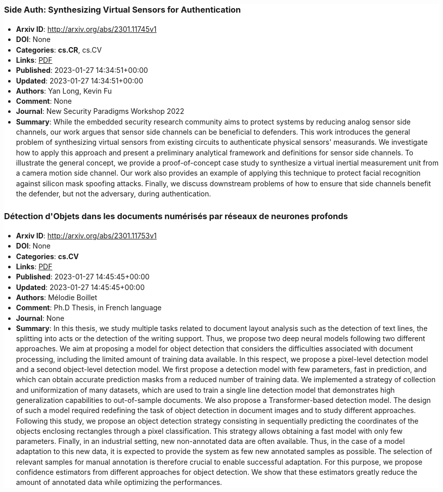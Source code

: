 

### Side Auth: Synthesizing Virtual Sensors for Authentication
- **Arxiv ID**: http://arxiv.org/abs/2301.11745v1
- **DOI**: None
- **Categories**: **cs.CR**, cs.CV
- **Links**: [PDF](http://arxiv.org/pdf/2301.11745v1)
- **Published**: 2023-01-27 14:34:51+00:00
- **Updated**: 2023-01-27 14:34:51+00:00
- **Authors**: Yan Long, Kevin Fu
- **Comment**: None
- **Journal**: New Security Paradigms Workshop 2022
- **Summary**: While the embedded security research community aims to protect systems by reducing analog sensor side channels, our work argues that sensor side channels can be beneficial to defenders. This work introduces the general problem of synthesizing virtual sensors from existing circuits to authenticate physical sensors' measurands. We investigate how to apply this approach and present a preliminary analytical framework and definitions for sensor side channels. To illustrate the general concept, we provide a proof-of-concept case study to synthesize a virtual inertial measurement unit from a camera motion side channel. Our work also provides an example of applying this technique to protect facial recognition against silicon mask spoofing attacks. Finally, we discuss downstream problems of how to ensure that side channels benefit the defender, but not the adversary, during authentication.



### Détection d'Objets dans les documents numérisés par réseaux de neurones profonds
- **Arxiv ID**: http://arxiv.org/abs/2301.11753v1
- **DOI**: None
- **Categories**: **cs.CV**
- **Links**: [PDF](http://arxiv.org/pdf/2301.11753v1)
- **Published**: 2023-01-27 14:45:45+00:00
- **Updated**: 2023-01-27 14:45:45+00:00
- **Authors**: Mélodie Boillet
- **Comment**: Ph.D Thesis, in French language
- **Journal**: None
- **Summary**: In this thesis, we study multiple tasks related to document layout analysis such as the detection of text lines, the splitting into acts or the detection of the writing support. Thus, we propose two deep neural models following two different approaches. We aim at proposing a model for object detection that considers the difficulties associated with document processing, including the limited amount of training data available.   In this respect, we propose a pixel-level detection model and a second object-level detection model. We first propose a detection model with few parameters, fast in prediction, and which can obtain accurate prediction masks from a reduced number of training data. We implemented a strategy of collection and uniformization of many datasets, which are used to train a single line detection model that demonstrates high generalization capabilities to out-of-sample documents.   We also propose a Transformer-based detection model. The design of such a model required redefining the task of object detection in document images and to study different approaches. Following this study, we propose an object detection strategy consisting in sequentially predicting the coordinates of the objects enclosing rectangles through a pixel classification. This strategy allows obtaining a fast model with only few parameters.   Finally, in an industrial setting, new non-annotated data are often available. Thus, in the case of a model adaptation to this new data, it is expected to provide the system as few new annotated samples as possible. The selection of relevant samples for manual annotation is therefore crucial to enable successful adaptation. For this purpose, we propose confidence estimators from different approaches for object detection. We show that these estimators greatly reduce the amount of annotated data while optimizing the performances.
